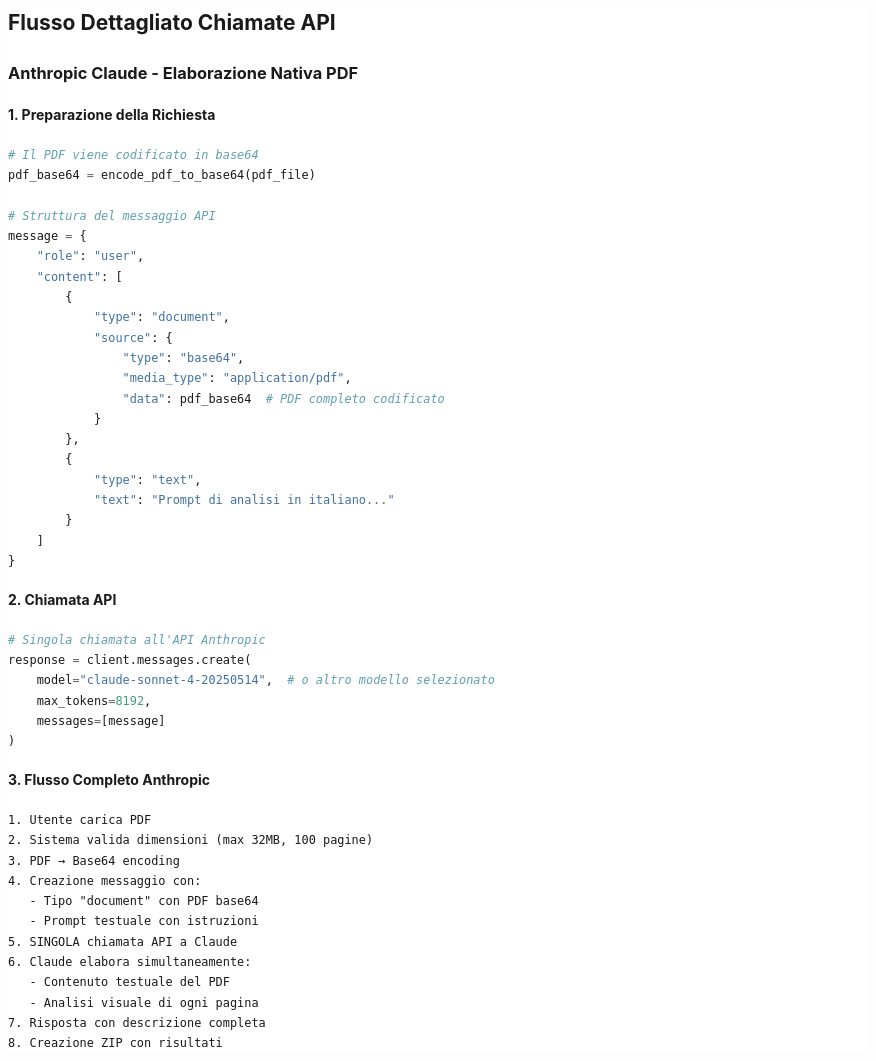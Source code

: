 ## Flusso Dettagliato Chiamate API

### Anthropic Claude - Elaborazione Nativa PDF

#### 1. Preparazione della Richiesta
```python
# Il PDF viene codificato in base64
pdf_base64 = encode_pdf_to_base64(pdf_file)

# Struttura del messaggio API
message = {
    "role": "user",
    "content": [
        {
            "type": "document",
            "source": {
                "type": "base64",
                "media_type": "application/pdf",
                "data": pdf_base64  # PDF completo codificato
            }
        },
        {
            "type": "text",
            "text": "Prompt di analisi in italiano..."
        }
    ]
}
```

#### 2. Chiamata API
```python
# Singola chiamata all'API Anthropic
response = client.messages.create(
    model="claude-sonnet-4-20250514",  # o altro modello selezionato
    max_tokens=8192,
    messages=[message]
)
```

#### 3. Flusso Completo Anthropic
```
1. Utente carica PDF
2. Sistema valida dimensioni (max 32MB, 100 pagine)
3. PDF → Base64 encoding
4. Creazione messaggio con:
   - Tipo "document" con PDF base64
   - Prompt testuale con istruzioni
5. SINGOLA chiamata API a Claude
6. Claude elabora simultaneamente:
   - Contenuto testuale del PDF
   - Analisi visuale di ogni pagina
7. Risposta con descrizione completa
8. Creazione ZIP con risultati
```

